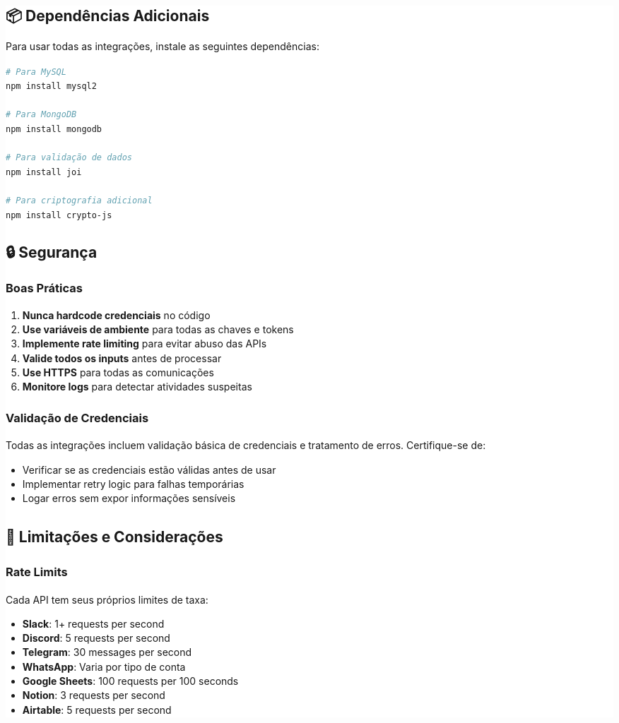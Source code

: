 ```env
```

## 📦 Dependências Adicionais

Para usar todas as integrações, instale as seguintes dependências:

```bash
# Para MySQL
npm install mysql2

# Para MongoDB
npm install mongodb

# Para validação de dados
npm install joi

# Para criptografia adicional
npm install crypto-js
```

## 🔒 Segurança

### Boas Práticas

1. **Nunca hardcode credenciais** no código
2. **Use variáveis de ambiente** para todas as chaves e tokens
3. **Implemente rate limiting** para evitar abuso das APIs
4. **Valide todos os inputs** antes de processar
5. **Use HTTPS** para todas as comunicações
6. **Monitore logs** para detectar atividades suspeitas

### Validação de Credenciais

Todas as integrações incluem validação básica de credenciais e tratamento de erros. Certifique-se de:

- Verificar se as credenciais estão válidas antes de usar
- Implementar retry logic para falhas temporárias
- Logar erros sem expor informações sensíveis

## 🚨 Limitações e Considerações

### Rate Limits

Cada API tem seus próprios limites de taxa:

- **Slack**: 1+ requests per second
- **Discord**: 5 requests per second
- **Telegram**: 30 messages per second
- **WhatsApp**: Varia por tipo de conta
- **Google Sheets**: 100 requests per 100 seconds
- **Notion**: 3 requests per second
- **Airtable**: 5 requests per second
